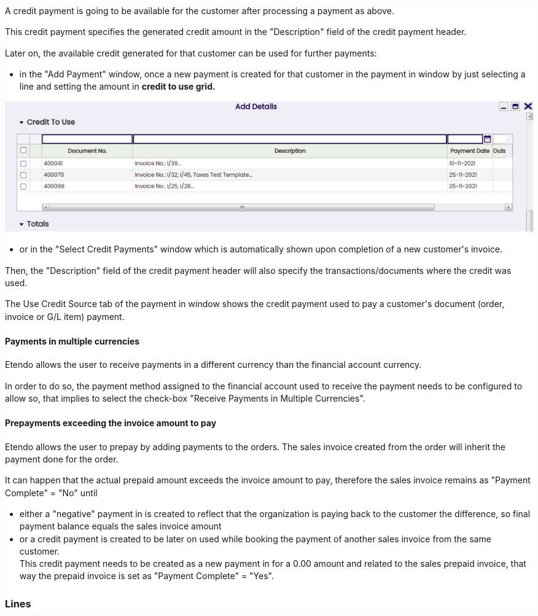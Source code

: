 A credit payment is going to be available for the customer after processing a payment as above.

This credit payment specifies the generated credit amount in the "Description" field of the credit payment header.

Later on, the available credit generated for that customer can be used for further payments:

- in the "Add Payment" window, once a new payment is created for that customer in the payment in window by just selecting a line and setting the amount in **credit to use grid.**

![](/docs/assets/drive/15yfpM_16EYf7RNcNfI5IJTHrg8Xd-1lx.png)

- or in the "Select Credit Payments" window which is automatically shown upon completion of a new customer's invoice.

Then, the "Description" field of the credit payment header will also specify the transactions/documents where the credit was used.

The Use Credit Source tab of the payment in window shows the credit payment used to pay a customer's document (order, invoice or G/L item) payment.

#### Payments in multiple currencies

Etendo allows the user to receive payments in a different currency than the financial account currency.

In order to do so, the payment method assigned to the financial account used to receive the payment needs to be configured to allow so, that implies to select the check-box "Receive Payments in Multiple Currencies".

#### Prepayments exceeding the invoice amount to pay

Etendo allows the user to prepay by adding payments to the orders. The sales invoice created from the order will inherit the payment done for the order.

It can happen that the actual prepaid amount exceeds the invoice amount to pay, therefore the sales invoice remains as "Payment Complete" = "No" until

- either a "negative" payment in is created to reflect that the organization is paying back to the customer the difference, so final payment balance equals the sales invoice amount
- or a credit payment is created to be later on used while booking the payment of another sales invoice from the same customer.  
  This credit payment needs to be created as a new payment in for a 0.00 amount and related to the sales prepaid invoice, that way the prepaid invoice is set as "Payment Complete" = "Yes".

### Lines
